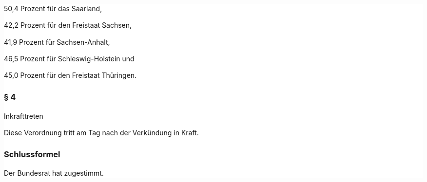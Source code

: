50,4 Prozent für das Saarland,  
  
42,2 Prozent für den Freistaat Sachsen,  
  
41,9 Prozent für Sachsen-Anhalt,  
  
46,5 Prozent für Schleswig-Holstein und  
  
45,0 Prozent für den Freistaat Thüringen.

</div>

</div>

</div>

</div>

<span id="BJNR090600019BJNE000500000.html"></span>

### § 4  
Inkrafttreten

<div>

<div class="jnhtml">

<div>

<div class="jurAbsatz">

Diese Verordnung tritt am Tag nach der Verkündung in Kraft.

</div>

</div>

</div>

</div>

<span id="BJNR090600019BJNE000600000.html"></span>

### Schlussformel  

<div>

<div class="jnhtml">

<div>

<div class="jurAbsatz">

Der Bundesrat hat zugestimmt.

</div>

</div>

</div>

</div>

